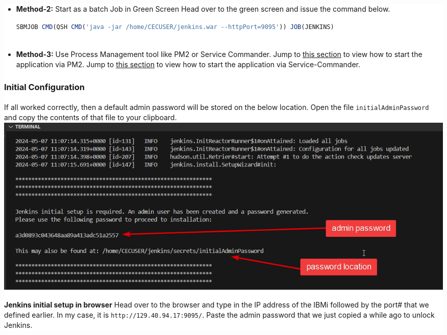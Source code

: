 * **Method-2:** Start as a batch Job in Green Screen
  Head over to the green screen and issue the command below. 
  ```js
  SBMJOB CMD(QSH CMD('java -jar /home/CECUSER/jenkins.war --httpPort=9095')) JOB(JENKINS)
  ```
    <br>
* **Method-3:** Use Process Management tool like PM2 or Service Commander.
  Jump to [this section](#pm2) to view how to start the application via PM2.
  Jump to [this section]() to view how to start the application via Service-Commander.

 ### Initial Configuration
If all worked correctly, then a default admin password will be stored on the below location. Open the file `initialAdminPassword` and copy the contents of that file to your clipboard.
![alt text](image-67.png)


**Jenkins initial setup in browser**
Head over to the browser and type in the IP address of the IBMi followed by the port# that we defined earlier. In my case, it is `http://129.40.94.17:9095/`. Paste the admin password that we just copied a while ago to unlock Jenkins. 
